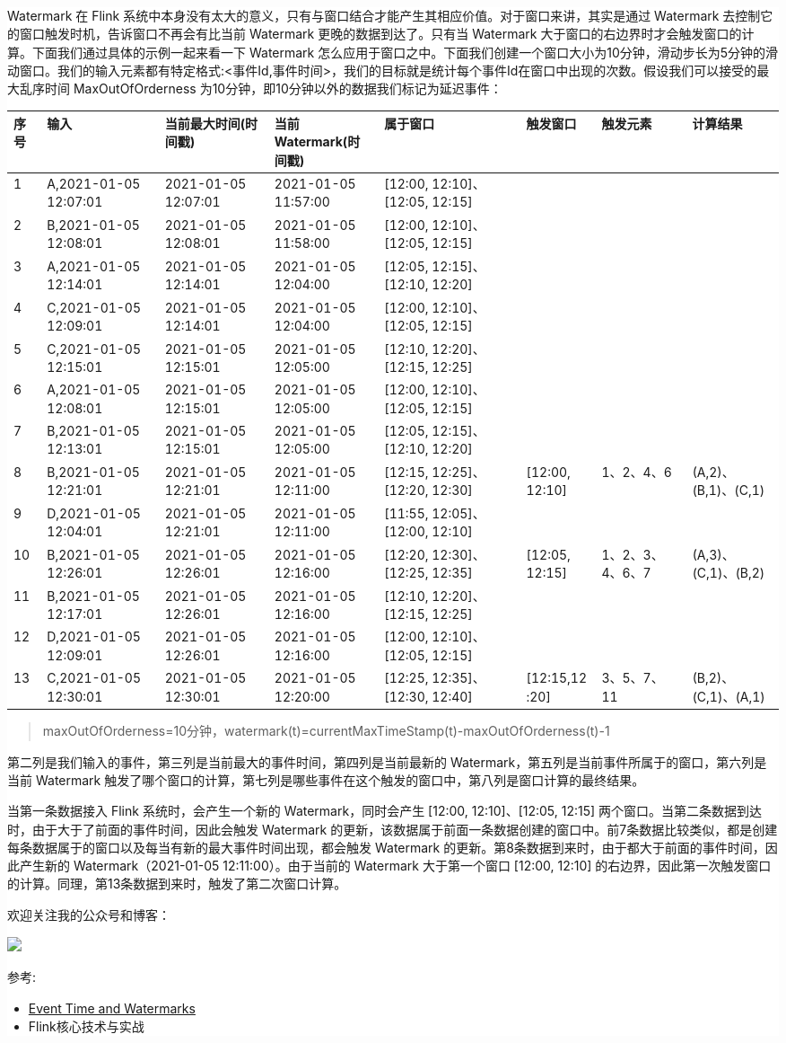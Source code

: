 Watermark 在 Flink 系统中本身没有太大的意义，只有与窗口结合才能产生其相应价值。对于窗口来讲，其实是通过 Watermark 去控制它的窗口触发时机，告诉窗口不再会有比当前 Watermark 更晚的数据到达了。只有当 Watermark 大于窗口的右边界时才会触发窗口的计算。下面我们通过具体的示例一起来看一下 Watermark 怎么应用于窗口之中。下面我们创建一个窗口大小为10分钟，滑动步长为5分钟的滑动窗口。我们的输入元素都有特定格式:<事件Id,事件时间>，我们的目标就是统计每个事件Id在窗口中出现的次数。假设我们可以接受的最大乱序时间 MaxOutOfOrderness 为10分钟，即10分钟以外的数据我们标记为延迟事件：

| 序号 | 输入 | 当前最大时间(时间戳) | 当前Watermark(时间戳) | 属于窗口 | 触发窗口 | 触发元素| 计算结果 |
| :------------- | :------------- | :------------- | :------------- | :------------- | :------------- | :------------- | :------------- |
| 1 | A,2021-01-05 12:07:01 | 2021-01-05 12:07:01 | 2021-01-05 11:57:00 | [12:00, 12:10]、[12:05, 12:15] | | | |
| 2 | B,2021-01-05 12:08:01 | 2021-01-05 12:08:01 | 2021-01-05 11:58:00 | [12:00, 12:10]、[12:05, 12:15] | | | |
| 3 | A,2021-01-05 12:14:01 | 2021-01-05 12:14:01 | 2021-01-05 12:04:00 | [12:05, 12:15]、[12:10, 12:20] | | | |
| 4 | C,2021-01-05 12:09:01 | 2021-01-05 12:14:01 | 2021-01-05 12:04:00 | [12:00, 12:10]、[12:05, 12:15] | | | |
| 5 | C,2021-01-05 12:15:01 | 2021-01-05 12:15:01 | 2021-01-05 12:05:00 | [12:10, 12:20]、[12:15, 12:25] | | | |
| 6 | A,2021-01-05 12:08:01 | 2021-01-05 12:15:01 | 2021-01-05 12:05:00 | [12:00, 12:10]、[12:05, 12:15] | | | |
| 7 | B,2021-01-05 12:13:01 | 2021-01-05 12:15:01 | 2021-01-05 12:05:00 | [12:05, 12:15]、[12:10, 12:20] | | | |
| 8 | B,2021-01-05 12:21:01 | 2021-01-05 12:21:01 | 2021-01-05 12:11:00 | [12:15, 12:25]、[12:20, 12:30] | [12:00, 12:10] | 1、2、4、6 | (A,2)、(B,1)、(C,1) |
| 9 | D,2021-01-05 12:04:01 | 2021-01-05 12:21:01 | 2021-01-05 12:11:00 | [11:55, 12:05]、[12:00, 12:10] | | | |
| 10 | B,2021-01-05 12:26:01 | 2021-01-05 12:26:01 | 2021-01-05 12:16:00 | [12:20, 12:30]、[12:25, 12:35] | [12:05, 12:15] | 1、2、3、4、6、7 | (A,3)、(C,1)、(B,2) |
| 11 | B,2021-01-05 12:17:01 | 2021-01-05 12:26:01 | 2021-01-05 12:16:00 | [12:10, 12:20]、[12:15, 12:25] | | | |
| 12 | D,2021-01-05 12:09:01 | 2021-01-05 12:26:01 | 2021-01-05 12:16:00 | [12:00, 12:10]、[12:05, 12:15] | | | |
| 13 | C,2021-01-05 12:30:01 | 2021-01-05 12:30:01 | 2021-01-05 12:20:00 | [12:25, 12:35]、[12:30, 12:40] | [12:15,12:20] | 3、5、7、11 | (B,2)、(C,1)、(A,1) |

> maxOutOfOrderness=10分钟，watermark(t)=currentMaxTimeStamp(t)-maxOutOfOrderness(t)-1

第二列是我们输入的事件，第三列是当前最大的事件时间，第四列是当前最新的 Watermark，第五列是当前事件所属于的窗口，第六列是当前 Watermark 触发了哪个窗口的计算，第七列是哪些事件在这个触发的窗口中，第八列是窗口计算的最终结果。

当第一条数据接入 Flink 系统时，会产生一个新的 Watermark，同时会产生 [12:00, 12:10]、[12:05, 12:15] 两个窗口。当第二条数据到达时，由于大于了前面的事件时间，因此会触发 Watermark 的更新，该数据属于前面一条数据创建的窗口中。前7条数据比较类似，都是创建每条数据属于的窗口以及每当有新的最大事件时间出现，都会触发 Watermark 的更新。第8条数据到来时，由于都大于前面的事件时间，因此产生新的 Watermark（2021-01-05 12:11:00）。由于当前的 Watermark 大于第一个窗口 [12:00, 12:10] 的右边界，因此第一次触发窗口的计算。同理，第13条数据到来时，触发了第二次窗口计算。

欢迎关注我的公众号和博客：

![](https://github.com/sjf0115/PubLearnNotes/blob/master/image/Other/smartsi.jpg?raw=true)

参考:
- [Event Time and Watermarks](https://ci.apache.org/projects/flink/flink-docs-release-1.10/dev/event_time.html#event-time-and-watermarks)
- Flink核心技术与实战
